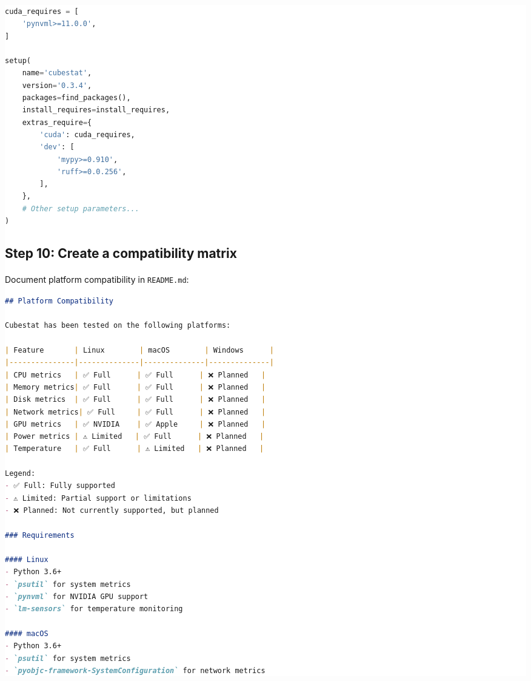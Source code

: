 ```python
cuda_requires = [
    'pynvml>=11.0.0',
]

setup(
    name='cubestat',
    version='0.3.4',
    packages=find_packages(),
    install_requires=install_requires,
    extras_require={
        'cuda': cuda_requires,
        'dev': [
            'mypy>=0.910',
            'ruff>=0.0.256',
        ],
    },
    # Other setup parameters...
)
```

## Step 10: Create a compatibility matrix

Document platform compatibility in `README.md`:

```markdown
## Platform Compatibility

Cubestat has been tested on the following platforms:

| Feature       | Linux        | macOS        | Windows      |
|---------------|--------------|--------------|--------------|
| CPU metrics   | ✅ Full      | ✅ Full      | ❌ Planned   |
| Memory metrics| ✅ Full      | ✅ Full      | ❌ Planned   |
| Disk metrics  | ✅ Full      | ✅ Full      | ❌ Planned   |
| Network metrics| ✅ Full     | ✅ Full      | ❌ Planned   |
| GPU metrics   | ✅ NVIDIA    | ✅ Apple     | ❌ Planned   |
| Power metrics | ⚠️ Limited   | ✅ Full      | ❌ Planned   |
| Temperature   | ✅ Full      | ⚠️ Limited   | ❌ Planned   |

Legend:
- ✅ Full: Fully supported
- ⚠️ Limited: Partial support or limitations
- ❌ Planned: Not currently supported, but planned

### Requirements

#### Linux
- Python 3.6+
- `psutil` for system metrics
- `pynvml` for NVIDIA GPU support
- `lm-sensors` for temperature monitoring

#### macOS
- Python 3.6+
- `psutil` for system metrics
- `pyobjc-framework-SystemConfiguration` for network metrics
```
